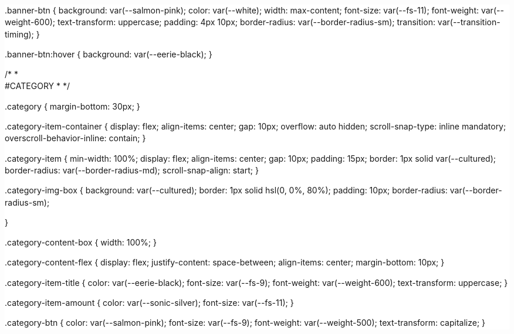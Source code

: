 .banner-btn {
background: var(--salmon-pink); color: var(--white);
width: max-content;
font-size: var(--fs-11);
font-weight: var(--weight-600); text-transform: uppercase; padding: 4px 10px;
border-radius: var(--border-radius-sm); transition: var(--transition-timing);
}
 
 

.banner-btn:hover { background: var(--eerie-black); }






/*	*\
#CATEGORY
\*	*/

.category { margin-bottom: 30px; }

.category-item-container { display: flex;
align-items: center; gap: 10px;
overflow: auto hidden;
scroll-snap-type: inline mandatory; overscroll-behavior-inline: contain;
}

.category-item { min-width: 100%; display: flex;
align-items: center; gap: 10px;
padding: 15px;
border: 1px solid var(--cultured); border-radius: var(--border-radius-md); scroll-snap-align: start;
}

.category-img-box { background: var(--cultured);
border: 1px solid hsl(0, 0%, 80%); padding: 10px;
border-radius: var(--border-radius-sm);
 
 

}

.category-content-box { width: 100%; }

.category-content-flex { display: flex;
justify-content: space-between; align-items: center;
margin-bottom: 10px;
}

.category-item-title { color: var(--eerie-black); font-size: var(--fs-9);
font-weight: var(--weight-600); text-transform: uppercase;
}

.category-item-amount { color: var(--sonic-silver); font-size: var(--fs-11);
}

.category-btn {
color: var(--salmon-pink); font-size: var(--fs-9);
font-weight: var(--weight-500); text-transform: capitalize;
}
